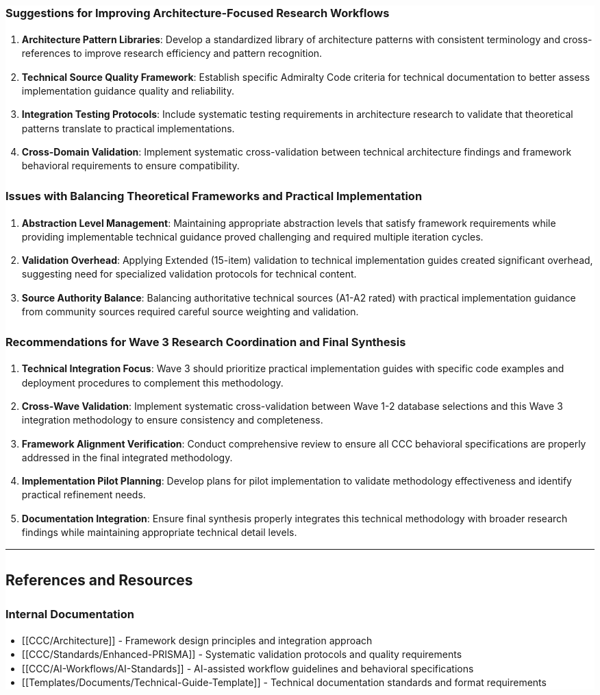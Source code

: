 ### Suggestions for Improving Architecture-Focused Research Workflows

1. **Architecture Pattern Libraries**: Develop a standardized library of architecture patterns with consistent terminology and cross-references to improve research efficiency and pattern recognition.

2. **Technical Source Quality Framework**: Establish specific Admiralty Code criteria for technical documentation to better assess implementation guidance quality and reliability.

3. **Integration Testing Protocols**: Include systematic testing requirements in architecture research to validate that theoretical patterns translate to practical implementations.

4. **Cross-Domain Validation**: Implement systematic cross-validation between technical architecture findings and framework behavioral requirements to ensure compatibility.

### Issues with Balancing Theoretical Frameworks and Practical Implementation

1. **Abstraction Level Management**: Maintaining appropriate abstraction levels that satisfy framework requirements while providing implementable technical guidance proved challenging and required multiple iteration cycles.

2. **Validation Overhead**: Applying Extended (15-item) validation to technical implementation guides created significant overhead, suggesting need for specialized validation protocols for technical content.

3. **Source Authority Balance**: Balancing authoritative technical sources (A1-A2 rated) with practical implementation guidance from community sources required careful source weighting and validation.

### Recommendations for Wave 3 Research Coordination and Final Synthesis

1. **Technical Integration Focus**: Wave 3 should prioritize practical implementation guides with specific code examples and deployment procedures to complement this methodology.

2. **Cross-Wave Validation**: Implement systematic cross-validation between Wave 1-2 database selections and this Wave 3 integration methodology to ensure consistency and completeness.

3. **Framework Alignment Verification**: Conduct comprehensive review to ensure all CCC behavioral specifications are properly addressed in the final integrated methodology.

4. **Implementation Pilot Planning**: Develop plans for pilot implementation to validate methodology effectiveness and identify practical refinement needs.

5. **Documentation Integration**: Ensure final synthesis properly integrates this technical methodology with broader research findings while maintaining appropriate technical detail levels.

---

## References and Resources

### Internal Documentation
- [[CCC/Architecture]] - Framework design principles and integration approach
- [[CCC/Standards/Enhanced-PRISMA]] - Systematic validation protocols and quality requirements
- [[CCC/AI-Workflows/AI-Standards]] - AI-assisted workflow guidelines and behavioral specifications
- [[Templates/Documents/Technical-Guide-Template]] - Technical documentation standards and format requirements
